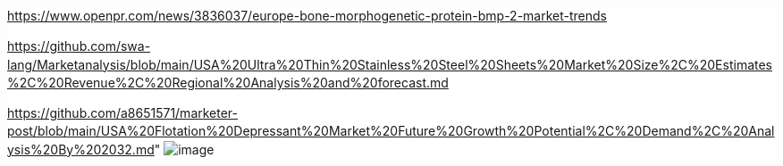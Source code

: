 <a href=https://www.openpr.com/news/3836037/europe-bone-morphogenetic-protein-bmp-2-market-trends>https://www.openpr.com/news/3836037/europe-bone-morphogenetic-protein-bmp-2-market-trends</a>

<a href=https://github.com/swa-lang/Marketanalysis/blob/main/USA%20Ultra%20Thin%20Stainless%20Steel%20Sheets%20Market%20Size%2C%20Estimates%2C%20Revenue%2C%20Regional%20Analysis%20and%20forecast.md>https://github.com/swa-lang/Marketanalysis/blob/main/USA%20Ultra%20Thin%20Stainless%20Steel%20Sheets%20Market%20Size%2C%20Estimates%2C%20Revenue%2C%20Regional%20Analysis%20and%20forecast.md</a>

<a href=https://github.com/a8651571/marketer-post/blob/main/USA%20Flotation%20Depressant%20Market%20Future%20Growth%20Potential%2C%20Demand%2C%20Analysis%20By%202032.md>https://github.com/a8651571/marketer-post/blob/main/USA%20Flotation%20Depressant%20Market%20Future%20Growth%20Potential%2C%20Demand%2C%20Analysis%20By%202032.md</a>"
![image](https://github.com/user-attachments/assets/2edf38c6-c540-4465-92e9-9863698de97a)
